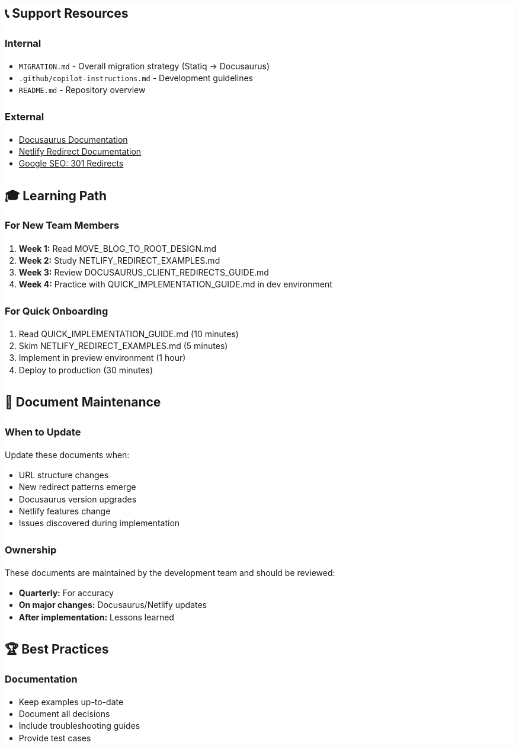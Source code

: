 ## 📞 Support Resources

### Internal
- `MIGRATION.md` - Overall migration strategy (Statiq → Docusaurus)
- `.github/copilot-instructions.md` - Development guidelines
- `README.md` - Repository overview

### External
- [Docusaurus Documentation](https://docusaurus.io/docs)
- [Netlify Redirect Documentation](https://docs.netlify.com/routing/redirects/)
- [Google SEO: 301 Redirects](https://developers.google.com/search/docs/crawling-indexing/301-redirects)

## 🎓 Learning Path

### For New Team Members
1. **Week 1:** Read MOVE_BLOG_TO_ROOT_DESIGN.md
2. **Week 2:** Study NETLIFY_REDIRECT_EXAMPLES.md
3. **Week 3:** Review DOCUSAURUS_CLIENT_REDIRECTS_GUIDE.md
4. **Week 4:** Practice with QUICK_IMPLEMENTATION_GUIDE.md in dev environment

### For Quick Onboarding
1. Read QUICK_IMPLEMENTATION_GUIDE.md (10 minutes)
2. Skim NETLIFY_REDIRECT_EXAMPLES.md (5 minutes)
3. Implement in preview environment (1 hour)
4. Deploy to production (30 minutes)

## 📝 Document Maintenance

### When to Update

Update these documents when:
- URL structure changes
- New redirect patterns emerge
- Docusaurus version upgrades
- Netlify features change
- Issues discovered during implementation

### Ownership

These documents are maintained by the development team and should be reviewed:
- **Quarterly:** For accuracy
- **On major changes:** Docusaurus/Netlify updates
- **After implementation:** Lessons learned

## 🏆 Best Practices

### Documentation
- Keep examples up-to-date
- Document all decisions
- Include troubleshooting guides
- Provide test cases
